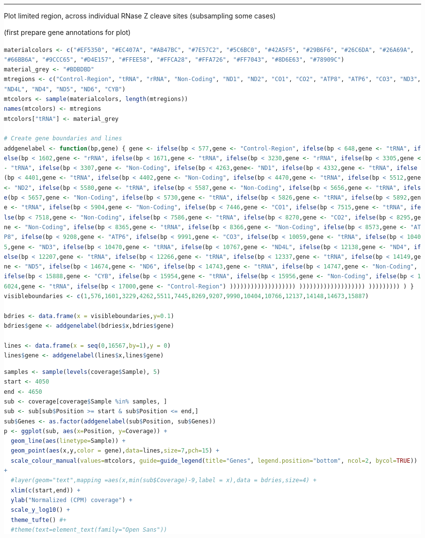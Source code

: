 
***

Plot limited region, across individual RNase Z cleave sites (subsampling some cases)

(first prepare gene annotations for plot)

```r
materialcolors <- c("#EF5350", "#EC407A", "#AB47BC", "#7E57C2", "#5C6BC0", "#42A5F5", "#29B6F6", "#26C6DA", "#26A69A", "#66BB6A", "#9CCC65", "#D4E157", "#FFEE58", "#FFCA28", "#FFA726", "#FF7043", "#8D6E63", "#78909C")
material_grey <- "#BDBDBD"
mtregions <- c("Control-Region", "tRNA", "rRNA", "Non-Coding", "ND1", "ND2", "CO1", "CO2", "ATP8", "ATP6", "CO3", "ND3", "ND4L", "ND4", "ND5", "ND6", "CYB")
mtcolors <- sample(materialcolors, length(mtregions))
names(mtcolors) <- mtregions
mtcolors["tRNA"] <- material_grey

# Create gene boundaries and lines
addgenelabel <- function(bp,gene) { gene <- ifelse(bp < 577,gene <- "Control-Region", ifelse(bp < 648,gene <- "tRNA", ifelse(bp < 1602,gene <- "rRNA", ifelse(bp < 1671,gene <- "tRNA", ifelse(bp < 3230,gene <- "rRNA", ifelse(bp < 3305,gene <- "tRNA", ifelse(bp < 3307,gene <- "Non-Coding", ifelse(bp < 4263,gene<- "ND1", ifelse(bp < 4332,gene <- "tRNA", ifelse(bp < 4401,gene <- "tRNA", ifelse(bp < 4402,gene <- "Non-Coding", ifelse(bp < 4470,gene <- "tRNA", ifelse(bp < 5512,gene <- "ND2", ifelse(bp < 5580,gene <- "tRNA", ifelse(bp < 5587,gene <- "Non-Coding", ifelse(bp < 5656,gene <- "tRNA", ifelse(bp < 5657,gene <- "Non-Coding", ifelse(bp < 5730,gene <- "tRNA", ifelse(bp < 5826,gene <- "tRNA", ifelse(bp < 5892,gene <- "tRNA", ifelse(bp < 5904,gene <- "Non-Coding", ifelse(bp < 7446,gene <- "CO1", ifelse(bp < 7515,gene <- "tRNA", ifelse(bp < 7518,gene <- "Non-Coding", ifelse(bp < 7586,gene <- "tRNA", ifelse(bp < 8270,gene <- "CO2", ifelse(bp < 8295,gene <- "Non-Coding", ifelse(bp < 8365,gene <- "tRNA", ifelse(bp < 8366,gene <- "Non-Coding", ifelse(bp < 8573,gene <- "ATP8", ifelse(bp < 9208,gene <- "ATP6", ifelse(bp < 9991,gene <- "CO3", ifelse(bp < 10059,gene <- "tRNA", ifelse(bp < 10405,gene <- "ND3", ifelse(bp < 10470,gene <- "tRNA", ifelse(bp < 10767,gene <- "ND4L", ifelse(bp < 12138,gene <- "ND4", ifelse(bp < 12207,gene <- "tRNA", ifelse(bp < 12266,gene <- "tRNA", ifelse(bp < 12337,gene <- "tRNA", ifelse(bp < 14149,gene <- "ND5", ifelse(bp < 14674,gene <- "ND6", ifelse(bp < 14743,gene <- "tRNA", ifelse(bp < 14747,gene <- "Non-Coding", ifelse(bp < 15888,gene <- "CYB", ifelse(bp < 15954,gene <- "tRNA", ifelse(bp < 15956,gene <- "Non-Coding", ifelse(bp < 16024,gene <- "tRNA", ifelse(bp < 17000,gene <- "Control-Region") ))))))))))))))))))) ))))))))))))))))))) ))))))))) ) }
visibleboundaries <- c(1,576,1601,3229,4262,5511,7445,8269,9207,9990,10404,10766,12137,14148,14673,15887)

bdries <- data.frame(x = visibleboundaries,y=0.1)
bdries$gene <- addgenelabel(bdries$x,bdries$gene)

lines <- data.frame(x = seq(0,16567,by=1),y = 0)
lines$gene <- addgenelabel(lines$x,lines$gene)
```



```r
samples <- sample(levels(coverage$Sample), 5)
start <- 4050
end <- 4650
sub <- coverage[coverage$Sample %in% samples, ]
sub <- sub[sub$Position >= start & sub$Position <= end,]
sub$Genes <- as.factor(addgenelabel(sub$Position, sub$Genes))
p <- ggplot(sub, aes(x=Position, y=Coverage)) + 
  geom_line(aes(linetype=Sample)) +
  geom_point(aes(x,y,color = gene),data=lines,size=7,pch=15) +
  scale_colour_manual(values=mtcolors, guide=guide_legend(title="Genes", legend.position="bottom", ncol=2, bycol=TRUE)) +
  #layer(geom="text",mapping =aes(x,min(sub$Coverage)-9,label = x),data = bdries,size=4) + 
  xlim(c(start,end)) + 
  ylab("Normalized (CPM) coverage") + 
  scale_y_log10() +
  theme_tufte() #+
  #theme(text=element_text(family="Open Sans"))
```